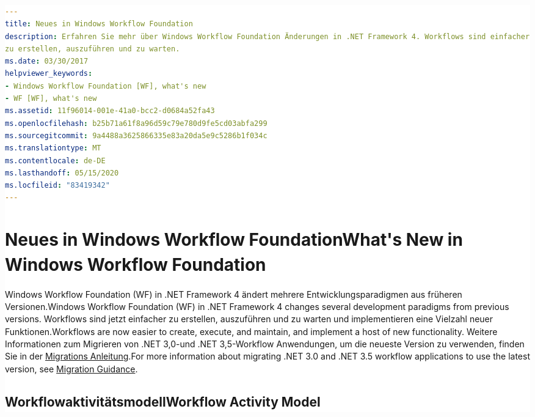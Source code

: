 ```yaml
---
title: Neues in Windows Workflow Foundation
description: Erfahren Sie mehr über Windows Workflow Foundation Änderungen in .NET Framework 4. Workflows sind einfacher zu erstellen, auszuführen und zu warten.
ms.date: 03/30/2017
helpviewer_keywords:
- Windows Workflow Foundation [WF], what's new
- WF [WF], what's new
ms.assetid: 11f96014-001e-41a0-bcc2-d0684a52fa43
ms.openlocfilehash: b25b71a61f8a96d59c79e780d9fe5cd03abfa299
ms.sourcegitcommit: 9a4488a3625866335e83a20da5e9c5286b1f034c
ms.translationtype: MT
ms.contentlocale: de-DE
ms.lasthandoff: 05/15/2020
ms.locfileid: "83419342"
---
```

# <a name="whats-new-in-windows-workflow-foundation"></a><span data-ttu-id="6fd12-104">Neues in Windows Workflow Foundation</span><span class="sxs-lookup"><span data-stu-id="6fd12-104">What's New in Windows Workflow Foundation</span></span>

<span data-ttu-id="6fd12-105">Windows Workflow Foundation (WF) in .NET Framework 4 ändert mehrere Entwicklungsparadigmen aus früheren Versionen.</span><span class="sxs-lookup"><span data-stu-id="6fd12-105">Windows Workflow Foundation (WF) in .NET Framework 4 changes several development paradigms from previous versions.</span></span> <span data-ttu-id="6fd12-106">Workflows sind jetzt einfacher zu erstellen, auszuführen und zu warten und implementieren eine Vielzahl neuer Funktionen.</span><span class="sxs-lookup"><span data-stu-id="6fd12-106">Workflows are now easier to create, execute, and maintain, and implement a host of new functionality.</span></span> <span data-ttu-id="6fd12-107">Weitere Informationen zum Migrieren von .NET 3,0-und .NET 3,5-Workflow Anwendungen, um die neueste Version zu verwenden, finden Sie in der [Migrations Anleitung](migration-guidance.md).</span><span class="sxs-lookup"><span data-stu-id="6fd12-107">For more information about migrating .NET 3.0 and .NET 3.5 workflow applications to use the latest version, see [Migration Guidance](migration-guidance.md).</span></span>  
  
## <a name="workflow-activity-model"></a><span data-ttu-id="6fd12-108">Workflowaktivitätsmodell</span><span class="sxs-lookup"><span data-stu-id="6fd12-108">Workflow Activity Model</span></span>  